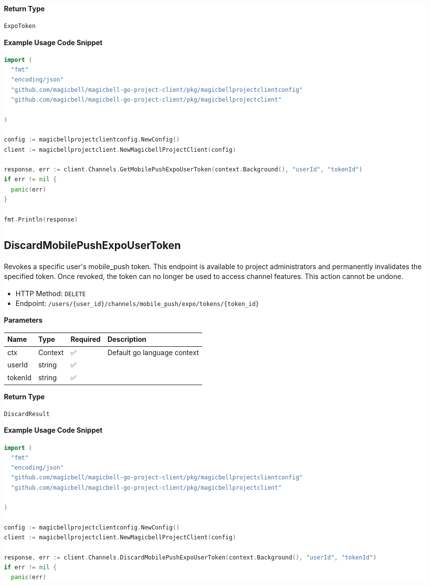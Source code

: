 **Return Type**

`ExpoToken`

**Example Usage Code Snippet**

```go
import (
  "fmt"
  "encoding/json"
  "github.com/magicbell/magicbell-go-project-client/pkg/magicbellprojectclientconfig"
  "github.com/magicbell/magicbell-go-project-client/pkg/magicbellprojectclient"

)

config := magicbellprojectclientconfig.NewConfig()
client := magicbellprojectclient.NewMagicbellProjectClient(config)

response, err := client.Channels.GetMobilePushExpoUserToken(context.Background(), "userId", "tokenId")
if err != nil {
  panic(err)
}

fmt.Println(response)
```

## DiscardMobilePushExpoUserToken

Revokes a specific user's mobile_push token. This endpoint is available to project administrators and permanently invalidates the specified token. Once revoked, the token can no longer be used to access channel features. This action cannot be undone.

- HTTP Method: `DELETE`
- Endpoint: `/users/{user_id}/channels/mobile_push/expo/tokens/{token_id}`

**Parameters**

| Name    | Type    | Required | Description                 |
| :------ | :------ | :------- | :-------------------------- |
| ctx     | Context | ✅       | Default go language context |
| userId  | string  | ✅       |                             |
| tokenId | string  | ✅       |                             |

**Return Type**

`DiscardResult`

**Example Usage Code Snippet**

```go
import (
  "fmt"
  "encoding/json"
  "github.com/magicbell/magicbell-go-project-client/pkg/magicbellprojectclientconfig"
  "github.com/magicbell/magicbell-go-project-client/pkg/magicbellprojectclient"

)

config := magicbellprojectclientconfig.NewConfig()
client := magicbellprojectclient.NewMagicbellProjectClient(config)

response, err := client.Channels.DiscardMobilePushExpoUserToken(context.Background(), "userId", "tokenId")
if err != nil {
  panic(err)
```